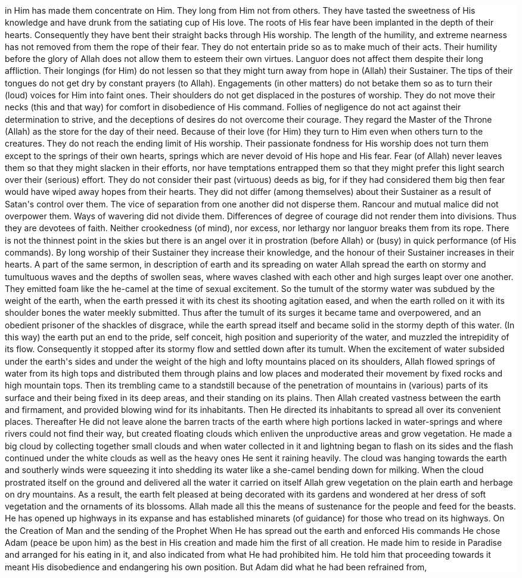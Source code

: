 in Him has made them concentrate on Him. They long from Him not from others. They have tasted the sweetness of His knowledge and have drunk from the satiating cup of His love. The roots of His fear have been implanted in the depth of their hearts. Consequently they have bent their straight backs through His worship. The length of the humility, and extreme nearness has not removed from them the rope of their fear. They do not entertain pride so as to make much of their acts. Their humility before the glory of Allah does not allow them to esteem their own virtues. Languor does not affect them despite their long affliction. Their longings (for Him) do not lessen so that they might turn away from hope in (Allah) their Sustainer. The tips of their tongues do not get dry by constant prayers (to Allah). Engagements (in other matters) do not betake them so as to turn their (loud) voices for Him into faint ones. Their shoulders do not get displaced in the postures of worship. They do not move their necks (this and that way) for comfort in disobedience of His command. Follies of negligence do not act against their determination to strive, and the deceptions of desires do not overcome their courage. They regard the Master of the Throne (Allah) as the store for the day of their need. Because of their love (for Him) they turn to Him even when others turn to the creatures. They do not reach the ending limit of His worship. Their passionate fondness for His worship does not turn them except to the springs of their own hearts, springs which are never devoid of His hope and His fear. Fear (of Allah) never leaves them so that they might slacken in their efforts, nor have temptations entrapped them so that they might prefer this light search over their (serious) effort. They do not consider their past (virtuous) deeds as big, for if they had considered them big then fear would have wiped away hopes from their hearts. They did not differ (among themselves) about their Sustainer as a result of Satan's control over them. The vice of separation from one another did not disperse them. Rancour and mutual malice did not overpower them. Ways of wavering did not divide them. Differences of degree of courage did not render them into divisions. Thus they are devotees of faith. Neither crookedness (of mind), nor excess, nor lethargy nor languor breaks them from its rope. There is not the thinnest point in the skies but there is an angel over it in prostration (before Allah) or (busy) in quick performance (of His commands). By long worship of their Sustainer they increase their knowledge, and the honour of their Sustainer increases in their hearts. A part of the same sermon, in description of earth and its spreading on water Allah spread the earth on stormy and tumultuous waves and the depths of swollen seas, where waves clashed with each other and high surges leapt over one another. They emitted foam like the he-camel at the time of sexual excitement. So the tumult of the stormy water was subdued by the weight of the earth, when the earth pressed it with its chest its shooting agitation eased, and when the earth rolled on it with its shoulder bones the water meekly submitted. Thus after the tumult of its surges it became tame and overpowered, and an obedient prisoner of the shackles of disgrace, while the earth spread itself and became solid in the stormy depth of this water. (In this way) the earth put an end to the pride, self conceit, high position and superiority of the water, and muzzled the intrepidity of its flow. Consequently it stopped after its stormy flow and settled down after its tumult. When the excitement of water subsided under the earth's sides and under the weight of the high and lofty mountains placed on its shoulders, Allah flowed springs of water from its high tops and distributed them through plains and low places and moderated their movement by fixed rocks and high mountain tops. Then its trembling came to a standstill because of the penetration of mountains in (various) parts of its surface and their being fixed in its deep areas, and their standing on its plains. Then Allah created vastness between the earth and firmament, and provided blowing wind for its inhabitants. Then He directed its inhabitants to spread all over its convenient places. Thereafter He did not leave alone the barren tracts of the earth where high portions lacked in water-springs and where rivers could not find their way, but created floating clouds which enliven the unproductive areas and grow vegetation. He made a big cloud by collecting together small clouds and when water collected in it and lightning began to flash on its sides and the flash continued under the white clouds as well as the heavy ones He sent it raining heavily. The cloud was hanging towards the earth and southerly winds were squeezing it into shedding its water like a she-camel bending down for milking. When the cloud prostrated itself on the ground and delivered all the water it carried on itself Allah grew vegetation on the plain earth and herbage on dry mountains. As a result, the earth felt pleased at being decorated with its gardens and wondered at her dress of soft vegetation and the ornaments of its blossoms. Allah made all this the means of sustenance for the people and feed for the beasts. He has opened up highways in its expanse and has established minarets (of guidance) for those who tread on its highways. On the Creation of Man and the sending of the Prophet When He has spread out the earth and enforced His commands He chose Adam (peace be upon him) as the best in His creation and made him the first of all creation. He made him to reside in Paradise and arranged for his eating in it, and also indicated from what He had prohibited him. He told him that proceeding towards it meant His disobedience and endangering his own position. But Adam did what he had been refrained from,